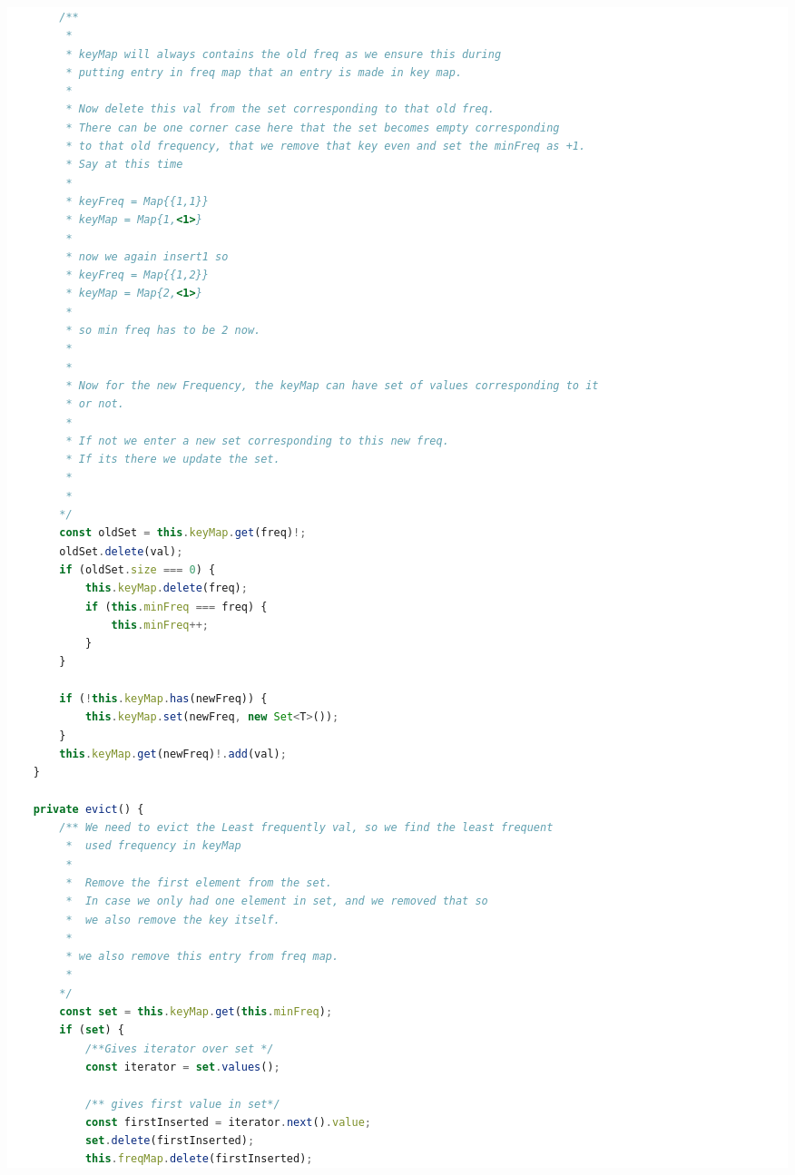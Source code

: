 ```typescript
        /**
         *
         * keyMap will always contains the old freq as we ensure this during
         * putting entry in freq map that an entry is made in key map.
         * 
         * Now delete this val from the set corresponding to that old freq.
         * There can be one corner case here that the set becomes empty corresponding
         * to that old frequency, that we remove that key even and set the minFreq as +1.
         * Say at this time 
         * 
         * keyFreq = Map{{1,1}}
         * keyMap = Map{1,<1>}
         * 
         * now we again insert1 so 
         * keyFreq = Map{{1,2}}
         * keyMap = Map{2,<1>}
         * 
         * so min freq has to be 2 now.
         * 
         * 
         * Now for the new Frequency, the keyMap can have set of values corresponding to it
         * or not.
         * 
         * If not we enter a new set corresponding to this new freq.
         * If its there we update the set.
         * 
         * 
        */
        const oldSet = this.keyMap.get(freq)!;
        oldSet.delete(val);
        if (oldSet.size === 0) {
            this.keyMap.delete(freq);
            if (this.minFreq === freq) {
                this.minFreq++;
            }
        }

        if (!this.keyMap.has(newFreq)) {
            this.keyMap.set(newFreq, new Set<T>());
        }
        this.keyMap.get(newFreq)!.add(val);
    }

    private evict() {
        /** We need to evict the Least frequently val, so we find the least frequent
         *  used frequency in keyMap
         * 
         *  Remove the first element from the set.
         *  In case we only had one element in set, and we removed that so
         *  we also remove the key itself.
         * 
         * we also remove this entry from freq map.
         * 
        */
        const set = this.keyMap.get(this.minFreq);
        if (set) {
            /**Gives iterator over set */
            const iterator = set.values();

            /** gives first value in set*/
            const firstInserted = iterator.next().value;
            set.delete(firstInserted);
            this.freqMap.delete(firstInserted);
```